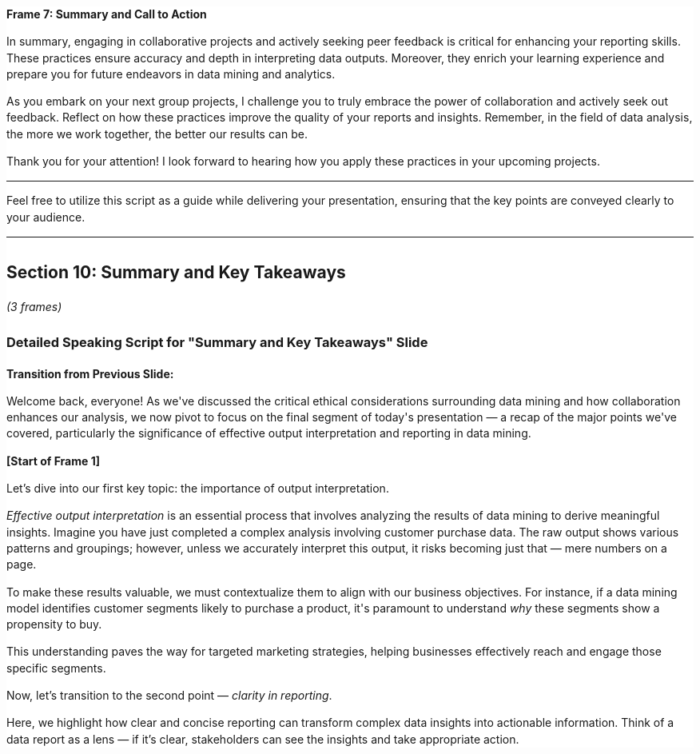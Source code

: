 **Frame 7: Summary and Call to Action**

In summary, engaging in collaborative projects and actively seeking peer feedback is critical for enhancing your reporting skills. These practices ensure accuracy and depth in interpreting data outputs. Moreover, they enrich your learning experience and prepare you for future endeavors in data mining and analytics.

As you embark on your next group projects, I challenge you to truly embrace the power of collaboration and actively seek out feedback. Reflect on how these practices improve the quality of your reports and insights. Remember, in the field of data analysis, the more we work together, the better our results can be.

Thank you for your attention! I look forward to hearing how you apply these practices in your upcoming projects. 

--- 

Feel free to utilize this script as a guide while delivering your presentation, ensuring that the key points are conveyed clearly to your audience.

---

## Section 10: Summary and Key Takeaways
*(3 frames)*

### Detailed Speaking Script for "Summary and Key Takeaways" Slide

**Transition from Previous Slide:**

Welcome back, everyone! As we've discussed the critical ethical considerations surrounding data mining and how collaboration enhances our analysis, we now pivot to focus on the final segment of today's presentation — a recap of the major points we've covered, particularly the significance of effective output interpretation and reporting in data mining.

**[Start of Frame 1]**

Let’s dive into our first key topic: the importance of output interpretation. 

*Effective output interpretation* is an essential process that involves analyzing the results of data mining to derive meaningful insights. Imagine you have just completed a complex analysis involving customer purchase data. The raw output shows various patterns and groupings; however, unless we accurately interpret this output, it risks becoming just that — mere numbers on a page. 

To make these results valuable, we must contextualize them to align with our business objectives. For instance, if a data mining model identifies customer segments likely to purchase a product, it's paramount to understand *why* these segments show a propensity to buy. 

This understanding paves the way for targeted marketing strategies, helping businesses effectively reach and engage those specific segments.

Now, let’s transition to the second point — *clarity in reporting*. 

Here, we highlight how clear and concise reporting can transform complex data insights into actionable information. Think of a data report as a lens — if it’s clear, stakeholders can see the insights and take appropriate action. 
